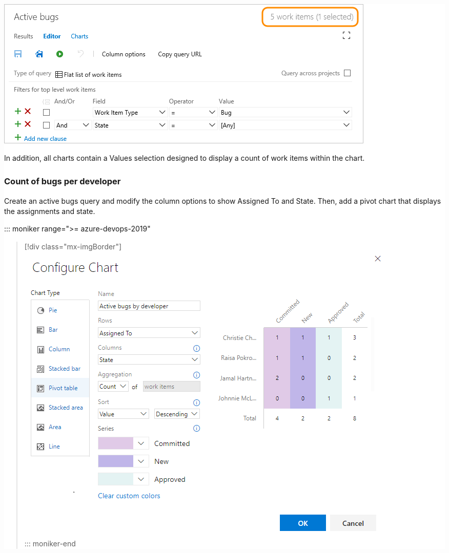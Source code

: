 ![Query bugs any state, count of work items summary](_img/query-effort-active-bugs-count-summary.png)  

In addition, all charts contain a Values selection designed to display a count of work items within the chart. 

### Count of bugs per developer

Create an  active bugs query and modify the column options to show Assigned To and State. Then, add a pivot chart that displays the assignments and state. 

::: moniker range=">= azure-devops-2019"
> [!div class="mx-imgBorder"]  
> ![Configure chart dialog, pivot by assigned to and state](_img/numeric/config-pivot-items-developer.png)  
::: moniker-end
